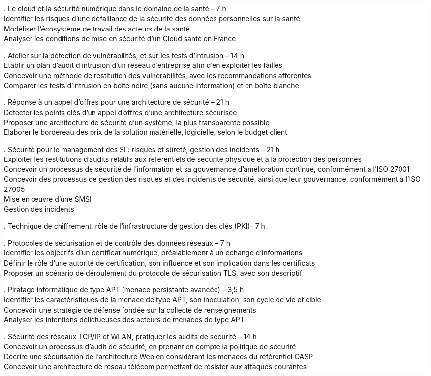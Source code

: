. Le cloud et la sécurité numérique dans le domaine de la santé – 7 h  
Identifier les risques d’une défaillance de la sécurité des données
personnelles sur la santé  
Modéliser l’écosystème de travail des acteurs de la santé  
Analyser les conditions de mise en sécurité d’un Cloud santé en France

. Atelier sur la détection de vulnérabilités, et sur les tests d’intrusion –
14 h  
Etablir un plan d’audit d’intrusion d’un réseau d’entreprise afin d’en
exploiter les failles  
Concevoir une méthode de restitution des vulnérabilités, avec les
recommandations afférentes  
Comparer les tests d’intrusion en boîte noire (sans aucune information) et en
boîte blanche

. Réponse à un appel d’offres pour une architecture de sécurité – 21 h  
Détecter les points clés d’un appel d’offres d’une architecture sécurisée  
Proposer une architecture de sécurité d’un système, la plus transparente
possible  
Elaborer le bordereau des prix de la solution matérielle, logicielle, selon le
budget client

. Sécurité pour le management des SI : risques et sûreté, gestion des
incidents – 21 h  
Exploiter les restitutions d’audits relatifs aux référentiels de sécurité
physique et à la protection des personnes  
Concevoir un processus de sécurité de l’information et sa gouvernance
d’amélioration continue, conformément à l’ISO 27001  
Concevoir des processus de gestion des risques et des incidents de sécurité,
ainsi que leur gouvernance, conformément à l’ISO 27005  
Mise en œuvre d’une SMSI  
Gestion des incidents

. Technique de chiffrement, rôle de l’infrastructure de gestion des clés
(PKI)- 7 h

. Protocoles de sécurisation et de contrôle des données réseaux – 7 h  
Identifier les objectifs d’un certificat numérique, préalablement à un échange
d’informations  
Définir le rôle d’une autorité de certification, son influence et son
implication dans les certificats  
Proposer un scénario de déroulement du protocole de sécurisation TLS, avec son
descriptif

. Piratage informatique de type APT (menace persistante avancée) – 3,5 h  
Identifier les caractéristiques de la menace de type APT, son inoculation, son
cycle de vie et cible  
Concevoir une stratégie de défense fondée sur la collecte de renseignements  
Analyser les intentions délictueuses des acteurs de menaces de type APT

. Sécurité des réseaux TCP/IP et WLAN, pratiquer les audits de sécurité – 14 h  
Concevoir un processus d’audit de sécurité, en prenant en compte la politique
de sécurité  
Décrire une sécurisation de l’architecture Web en considérant les menaces du
référentiel OASP  
Concevoir une architecture de réseau télécom permettant de résister aux
attaques courantes
